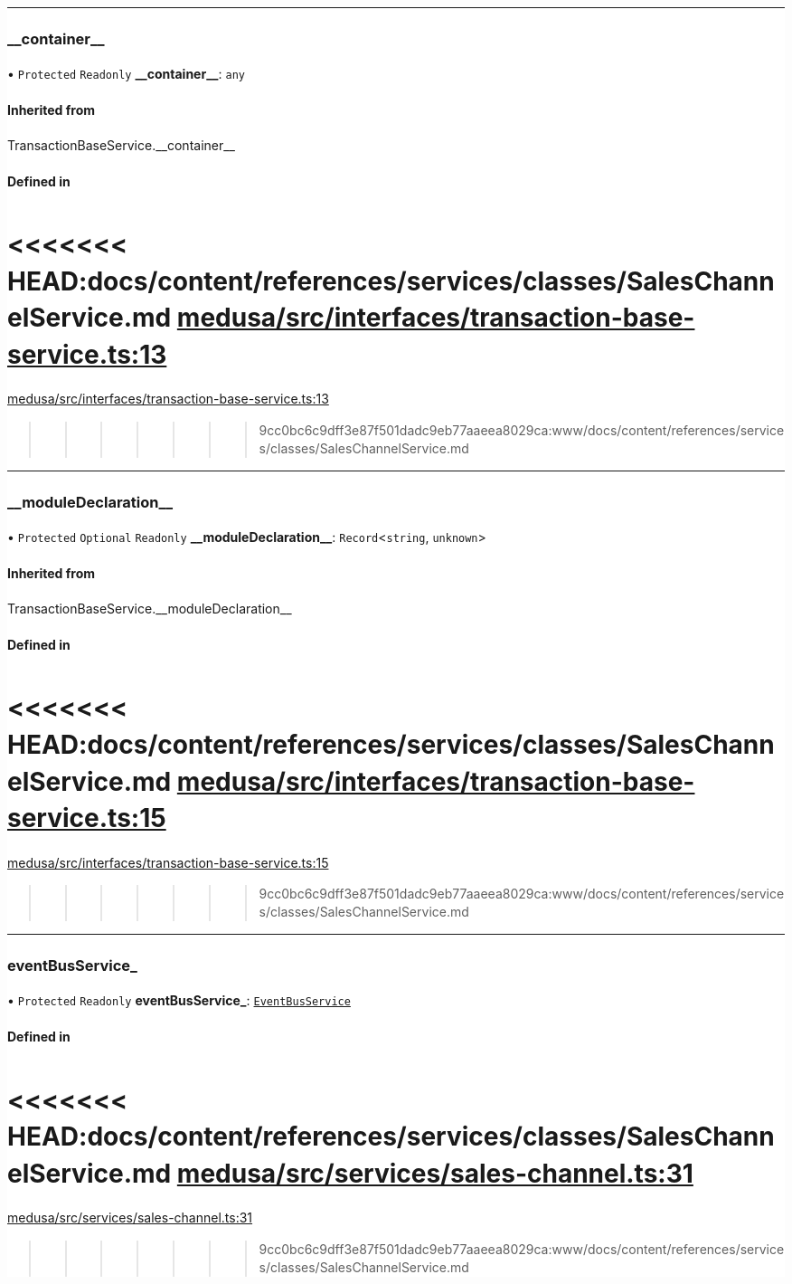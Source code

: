 ___

### \_\_container\_\_

• `Protected` `Readonly` **\_\_container\_\_**: `any`

#### Inherited from

TransactionBaseService.\_\_container\_\_

#### Defined in

<<<<<<< HEAD:docs/content/references/services/classes/SalesChannelService.md
[medusa/src/interfaces/transaction-base-service.ts:13](https://github.com/medusajs/medusa/blob/95c538c67/packages/medusa/src/interfaces/transaction-base-service.ts#L13)
=======
[medusa/src/interfaces/transaction-base-service.ts:13](https://github.com/medusajs/medusa/blob/755f9cf30/packages/medusa/src/interfaces/transaction-base-service.ts#L13)
>>>>>>> 9cc0bc6c9dff3e87f501dadc9eb77aaeea8029ca:www/docs/content/references/services/classes/SalesChannelService.md

___

### \_\_moduleDeclaration\_\_

• `Protected` `Optional` `Readonly` **\_\_moduleDeclaration\_\_**: `Record`<`string`, `unknown`\>

#### Inherited from

TransactionBaseService.\_\_moduleDeclaration\_\_

#### Defined in

<<<<<<< HEAD:docs/content/references/services/classes/SalesChannelService.md
[medusa/src/interfaces/transaction-base-service.ts:15](https://github.com/medusajs/medusa/blob/95c538c67/packages/medusa/src/interfaces/transaction-base-service.ts#L15)
=======
[medusa/src/interfaces/transaction-base-service.ts:15](https://github.com/medusajs/medusa/blob/755f9cf30/packages/medusa/src/interfaces/transaction-base-service.ts#L15)
>>>>>>> 9cc0bc6c9dff3e87f501dadc9eb77aaeea8029ca:www/docs/content/references/services/classes/SalesChannelService.md

___

### eventBusService\_

• `Protected` `Readonly` **eventBusService\_**: [`EventBusService`](EventBusService.md)

#### Defined in

<<<<<<< HEAD:docs/content/references/services/classes/SalesChannelService.md
[medusa/src/services/sales-channel.ts:31](https://github.com/medusajs/medusa/blob/95c538c67/packages/medusa/src/services/sales-channel.ts#L31)
=======
[medusa/src/services/sales-channel.ts:31](https://github.com/medusajs/medusa/blob/755f9cf30/packages/medusa/src/services/sales-channel.ts#L31)
>>>>>>> 9cc0bc6c9dff3e87f501dadc9eb77aaeea8029ca:www/docs/content/references/services/classes/SalesChannelService.md
